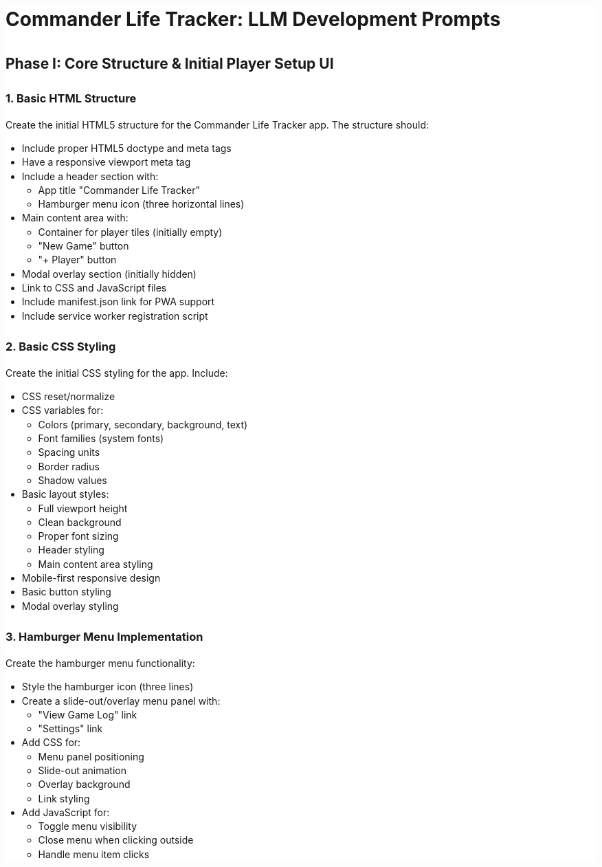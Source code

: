 # Commander Life Tracker: LLM Development Prompts

## Phase I: Core Structure & Initial Player Setup UI

### 1. Basic HTML Structure
Create the initial HTML5 structure for the Commander Life Tracker app. The structure should:
- Include proper HTML5 doctype and meta tags
- Have a responsive viewport meta tag
- Include a header section with:
  - App title "Commander Life Tracker"
  - Hamburger menu icon (three horizontal lines)
- Main content area with:
  - Container for player tiles (initially empty)
  - "New Game" button
  - "+ Player" button
- Modal overlay section (initially hidden)
- Link to CSS and JavaScript files
- Include manifest.json link for PWA support
- Include service worker registration script

### 2. Basic CSS Styling
Create the initial CSS styling for the app. Include:
- CSS reset/normalize
- CSS variables for:
  - Colors (primary, secondary, background, text)
  - Font families (system fonts)
  - Spacing units
  - Border radius
  - Shadow values
- Basic layout styles:
  - Full viewport height
  - Clean background
  - Proper font sizing
  - Header styling
  - Main content area styling
- Mobile-first responsive design
- Basic button styling
- Modal overlay styling

### 3. Hamburger Menu Implementation
Create the hamburger menu functionality:
- Style the hamburger icon (three lines)
- Create a slide-out/overlay menu panel with:
  - "View Game Log" link
  - "Settings" link
- Add CSS for:
  - Menu panel positioning
  - Slide-out animation
  - Overlay background
  - Link styling
- Add JavaScript for:
  - Toggle menu visibility
  - Close menu when clicking outside
  - Handle menu item clicks
